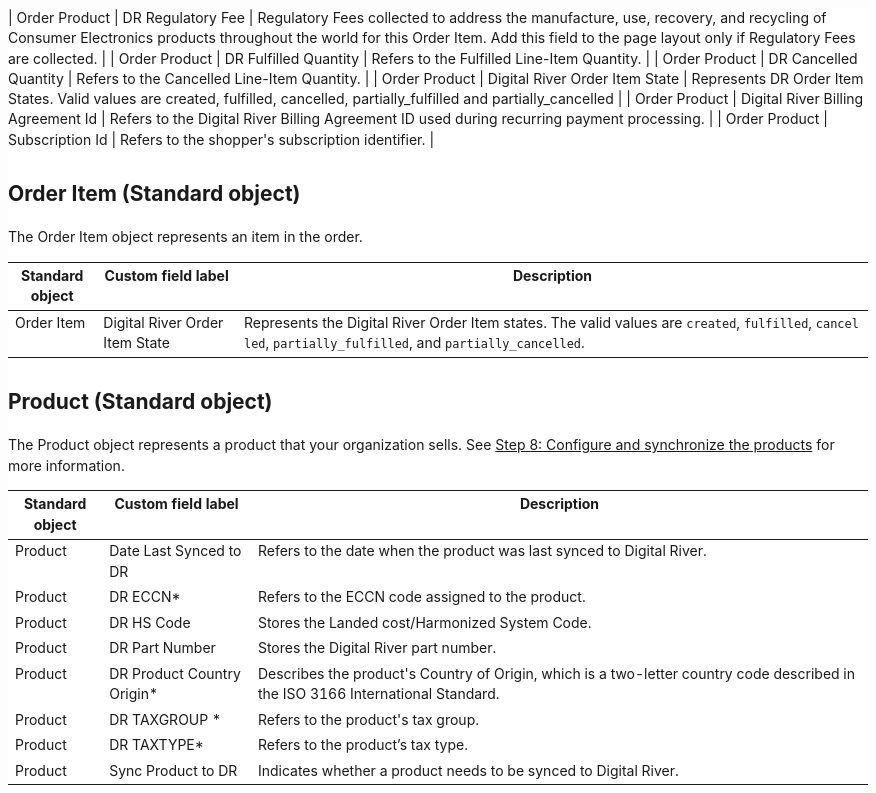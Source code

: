 | Order Product   | DR Regulatory Fee                  | Regulatory Fees collected to address the manufacture, use, recovery, and recycling of Consumer Electronics products throughout the world for this Order Item. Add this field to the page layout only if Regulatory Fees are collected. |
| Order Product   | DR Fulfilled Quantity              | Refers to the Fulfilled Line-Item Quantity.                                                                                                                                                                                            |
| Order Product   | DR Cancelled Quantity              | Refers to the Cancelled Line-Item Quantity.                                                                                                                                                                                            |
| Order Product   | Digital River Order Item State     | Represents DR Order Item States. Valid values are created, fulfilled, cancelled, partially\_fulfilled and partially\_cancelled                                                                                                         |
| Order Product   | Digital River Billing Agreement Id | Refers to the Digital River Billing Agreement ID used during recurring payment processing.                                                                                                                                             |
| Order Product   | Subscription Id                    | Refers to the shopper's subscription identifier.                                                                                                                                                                                       |

## Order Item (Standard object)

The Order Item object represents an item in the order.

| Standard object | Custom field label             | Description                                                                                                                                                 |
| --------------- | ------------------------------ | ----------------------------------------------------------------------------------------------------------------------------------------------------------- |
| Order Item      | Digital River Order Item State | Represents the Digital River Order Item states. The valid values are `created`, `fulfilled`, `cancelled`, `partially_fulfilled`, and `partially_cancelled`. |

## Product (Standard object)

The Product object represents a product that your organization sells. See [Step 8: Configure and synchronize the products](../integrate-the-salesforce-lightning-app/step-8-configure-and-synchronize-the-products.md) for more information.

| Standard object | Custom field label          | Description                                                                                                                     |
| --------------- | --------------------------- | ------------------------------------------------------------------------------------------------------------------------------- |
| Product         | Date Last Synced to DR      | Refers to the date when the product was last synced to Digital River.                                                           |
| Product         | DR ECCN\*                   | Refers to the ECCN code assigned to the product.                                                                                |
| Product         | DR HS Code                  | Stores the Landed cost/Harmonized System Code.                                                                                  |
| Product         | DR Part Number              | Stores the Digital River part number.                                                                                           |
| Product         | DR Product Country Origin\* | Describes the product's Country of Origin, which is a two-letter country code described in the ISO 3166 International Standard. |
| Product         | DR TAXGROUP \*              | Refers to the product's tax group.                                                                                              |
| Product         | DR TAXTYPE\*                | Refers to the product’s tax type.                                                                                               |
| Product         | Sync Product to DR          | Indicates whether a product needs to be synced to Digital River.                                                                |
